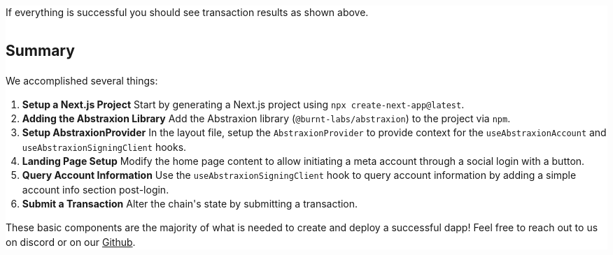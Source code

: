 If everything is successful you should see transaction results as shown above.



## Summary

We accomplished several things:

1. **Setup a Next.js Project** Start by generating a Next.js project using `npx create-next-app@latest`.
2. **Adding the Abstraxion Library** Add the Abstraxion library (`@burnt-labs/abstraxion`) to the project via `npm`.
3. **Setup AbstraxionProvider** In the layout file, setup the `AbstraxionProvider` to provide context for the `useAbstraxionAccount` and `useAbstraxionSigningClient` hooks.
4. **Landing Page Setup** Modify the home page content to allow initiating a meta account through a social login with a button.
5. **Query Account Information** Use the `useAbstraxionSigningClient` hook to query account information by adding a simple account info section post-login.
6. **Submit a Transaction** Alter the chain's state by submitting a transaction.&#x20;

These basic components are the majority of what is needed to create and deploy a successful dapp! Feel free to reach out to us on discord or on our [Github](https://github.com/burnt-labs/xion.js).&#x20;








